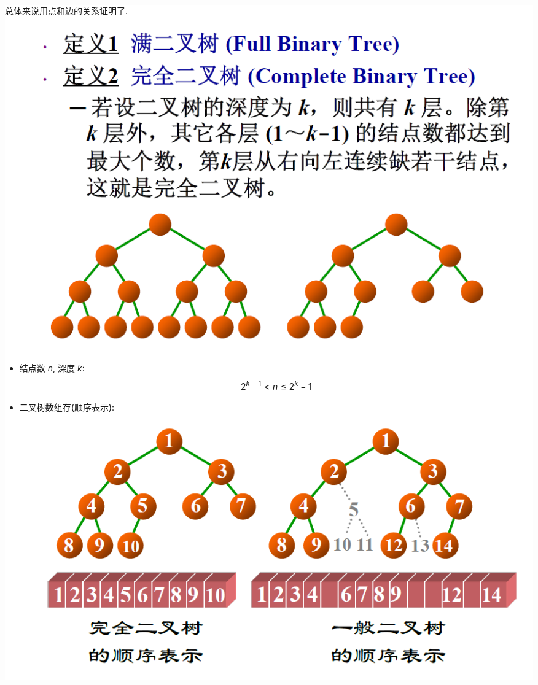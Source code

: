   总体来说用点和边的关系证明了.

![image-20200611155641795](assets/image-20200611155641795.png)

+ 结点数 $n$, 深度 $k$:
  $$
  2^{k - 1} < n \leq 2^k - 1
  $$
  
+ 二叉树数组存(顺序表示):

  ![image-20200612072620107](assets/image-20200612072620107.png)
